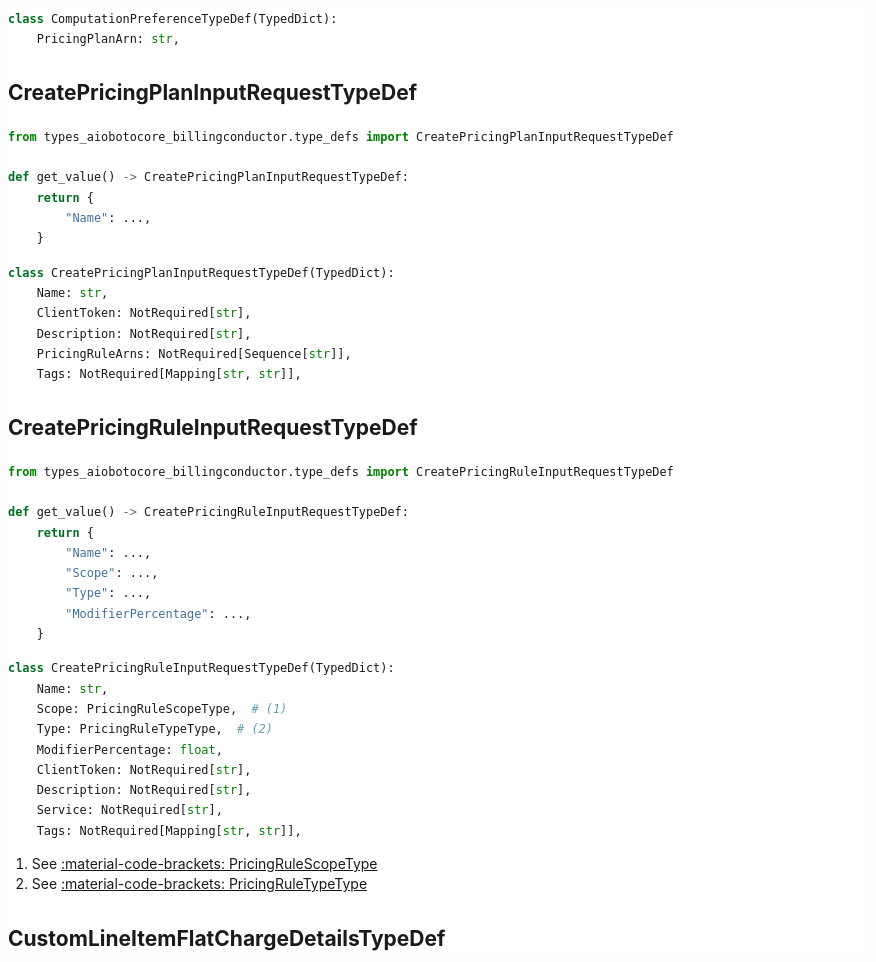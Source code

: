 ```python title="Definition"
class ComputationPreferenceTypeDef(TypedDict):
    PricingPlanArn: str,
```

## CreatePricingPlanInputRequestTypeDef

```python title="Usage Example"
from types_aiobotocore_billingconductor.type_defs import CreatePricingPlanInputRequestTypeDef

def get_value() -> CreatePricingPlanInputRequestTypeDef:
    return {
        "Name": ...,
    }
```

```python title="Definition"
class CreatePricingPlanInputRequestTypeDef(TypedDict):
    Name: str,
    ClientToken: NotRequired[str],
    Description: NotRequired[str],
    PricingRuleArns: NotRequired[Sequence[str]],
    Tags: NotRequired[Mapping[str, str]],
```

## CreatePricingRuleInputRequestTypeDef

```python title="Usage Example"
from types_aiobotocore_billingconductor.type_defs import CreatePricingRuleInputRequestTypeDef

def get_value() -> CreatePricingRuleInputRequestTypeDef:
    return {
        "Name": ...,
        "Scope": ...,
        "Type": ...,
        "ModifierPercentage": ...,
    }
```

```python title="Definition"
class CreatePricingRuleInputRequestTypeDef(TypedDict):
    Name: str,
    Scope: PricingRuleScopeType,  # (1)
    Type: PricingRuleTypeType,  # (2)
    ModifierPercentage: float,
    ClientToken: NotRequired[str],
    Description: NotRequired[str],
    Service: NotRequired[str],
    Tags: NotRequired[Mapping[str, str]],
```

1. See [:material-code-brackets: PricingRuleScopeType](./literals.md#pricingrulescopetype) 
2. See [:material-code-brackets: PricingRuleTypeType](./literals.md#pricingruletypetype) 
## CustomLineItemFlatChargeDetailsTypeDef
